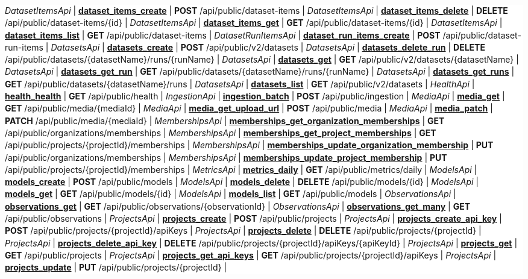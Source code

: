 *DatasetItemsApi* | [**dataset_items_create**](docs/DatasetItemsApi.md#dataset_items_create) | **POST** /api/public/dataset-items | 
*DatasetItemsApi* | [**dataset_items_delete**](docs/DatasetItemsApi.md#dataset_items_delete) | **DELETE** /api/public/dataset-items/{id} | 
*DatasetItemsApi* | [**dataset_items_get**](docs/DatasetItemsApi.md#dataset_items_get) | **GET** /api/public/dataset-items/{id} | 
*DatasetItemsApi* | [**dataset_items_list**](docs/DatasetItemsApi.md#dataset_items_list) | **GET** /api/public/dataset-items | 
*DatasetRunItemsApi* | [**dataset_run_items_create**](docs/DatasetRunItemsApi.md#dataset_run_items_create) | **POST** /api/public/dataset-run-items | 
*DatasetsApi* | [**datasets_create**](docs/DatasetsApi.md#datasets_create) | **POST** /api/public/v2/datasets | 
*DatasetsApi* | [**datasets_delete_run**](docs/DatasetsApi.md#datasets_delete_run) | **DELETE** /api/public/datasets/{datasetName}/runs/{runName} | 
*DatasetsApi* | [**datasets_get**](docs/DatasetsApi.md#datasets_get) | **GET** /api/public/v2/datasets/{datasetName} | 
*DatasetsApi* | [**datasets_get_run**](docs/DatasetsApi.md#datasets_get_run) | **GET** /api/public/datasets/{datasetName}/runs/{runName} | 
*DatasetsApi* | [**datasets_get_runs**](docs/DatasetsApi.md#datasets_get_runs) | **GET** /api/public/datasets/{datasetName}/runs | 
*DatasetsApi* | [**datasets_list**](docs/DatasetsApi.md#datasets_list) | **GET** /api/public/v2/datasets | 
*HealthApi* | [**health_health**](docs/HealthApi.md#health_health) | **GET** /api/public/health | 
*IngestionApi* | [**ingestion_batch**](docs/IngestionApi.md#ingestion_batch) | **POST** /api/public/ingestion | 
*MediaApi* | [**media_get**](docs/MediaApi.md#media_get) | **GET** /api/public/media/{mediaId} | 
*MediaApi* | [**media_get_upload_url**](docs/MediaApi.md#media_get_upload_url) | **POST** /api/public/media | 
*MediaApi* | [**media_patch**](docs/MediaApi.md#media_patch) | **PATCH** /api/public/media/{mediaId} | 
*MembershipsApi* | [**memberships_get_organization_memberships**](docs/MembershipsApi.md#memberships_get_organization_memberships) | **GET** /api/public/organizations/memberships | 
*MembershipsApi* | [**memberships_get_project_memberships**](docs/MembershipsApi.md#memberships_get_project_memberships) | **GET** /api/public/projects/{projectId}/memberships | 
*MembershipsApi* | [**memberships_update_organization_membership**](docs/MembershipsApi.md#memberships_update_organization_membership) | **PUT** /api/public/organizations/memberships | 
*MembershipsApi* | [**memberships_update_project_membership**](docs/MembershipsApi.md#memberships_update_project_membership) | **PUT** /api/public/projects/{projectId}/memberships | 
*MetricsApi* | [**metrics_daily**](docs/MetricsApi.md#metrics_daily) | **GET** /api/public/metrics/daily | 
*ModelsApi* | [**models_create**](docs/ModelsApi.md#models_create) | **POST** /api/public/models | 
*ModelsApi* | [**models_delete**](docs/ModelsApi.md#models_delete) | **DELETE** /api/public/models/{id} | 
*ModelsApi* | [**models_get**](docs/ModelsApi.md#models_get) | **GET** /api/public/models/{id} | 
*ModelsApi* | [**models_list**](docs/ModelsApi.md#models_list) | **GET** /api/public/models | 
*ObservationsApi* | [**observations_get**](docs/ObservationsApi.md#observations_get) | **GET** /api/public/observations/{observationId} | 
*ObservationsApi* | [**observations_get_many**](docs/ObservationsApi.md#observations_get_many) | **GET** /api/public/observations | 
*ProjectsApi* | [**projects_create**](docs/ProjectsApi.md#projects_create) | **POST** /api/public/projects | 
*ProjectsApi* | [**projects_create_api_key**](docs/ProjectsApi.md#projects_create_api_key) | **POST** /api/public/projects/{projectId}/apiKeys | 
*ProjectsApi* | [**projects_delete**](docs/ProjectsApi.md#projects_delete) | **DELETE** /api/public/projects/{projectId} | 
*ProjectsApi* | [**projects_delete_api_key**](docs/ProjectsApi.md#projects_delete_api_key) | **DELETE** /api/public/projects/{projectId}/apiKeys/{apiKeyId} | 
*ProjectsApi* | [**projects_get**](docs/ProjectsApi.md#projects_get) | **GET** /api/public/projects | 
*ProjectsApi* | [**projects_get_api_keys**](docs/ProjectsApi.md#projects_get_api_keys) | **GET** /api/public/projects/{projectId}/apiKeys | 
*ProjectsApi* | [**projects_update**](docs/ProjectsApi.md#projects_update) | **PUT** /api/public/projects/{projectId} | 